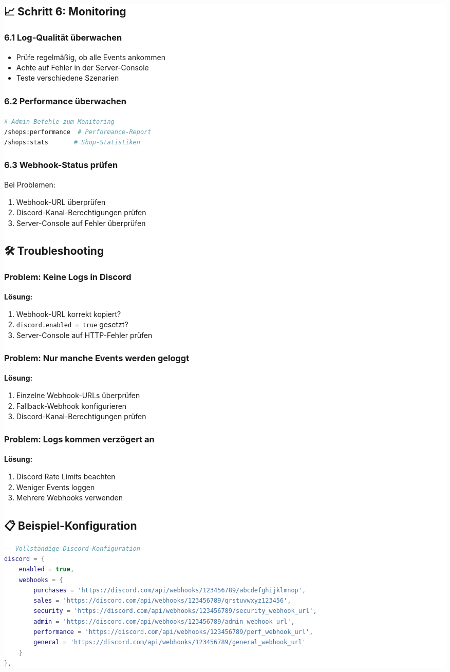 ## 📈 **Schritt 6: Monitoring**

### 6.1 Log-Qualität überwachen
- Prüfe regelmäßig, ob alle Events ankommen
- Achte auf Fehler in der Server-Console
- Teste verschiedene Szenarien

### 6.2 Performance überwachen
```bash
# Admin-Befehle zum Monitoring
/shops:performance  # Performance-Report
/shops:stats       # Shop-Statistiken
```

### 6.3 Webhook-Status prüfen
Bei Problemen:
1. Webhook-URL überprüfen
2. Discord-Kanal-Berechtigungen prüfen
3. Server-Console auf Fehler überprüfen

## 🛠️ **Troubleshooting**

### Problem: Keine Logs in Discord
**Lösung:**
1. Webhook-URL korrekt kopiert?
2. `discord.enabled = true` gesetzt?
3. Server-Console auf HTTP-Fehler prüfen

### Problem: Nur manche Events werden geloggt
**Lösung:**
1. Einzelne Webhook-URLs überprüfen
2. Fallback-Webhook konfigurieren
3. Discord-Kanal-Berechtigungen prüfen

### Problem: Logs kommen verzögert an
**Lösung:**
1. Discord Rate Limits beachten
2. Weniger Events loggen
3. Mehrere Webhooks verwenden

## 📋 **Beispiel-Konfiguration**

```lua
-- Vollständige Discord-Konfiguration
discord = {
    enabled = true,
    webhooks = {
        purchases = 'https://discord.com/api/webhooks/123456789/abcdefghijklmnop',
        sales = 'https://discord.com/api/webhooks/123456789/qrstuvwxyz123456',
        security = 'https://discord.com/api/webhooks/123456789/security_webhook_url',
        admin = 'https://discord.com/api/webhooks/123456789/admin_webhook_url',
        performance = 'https://discord.com/api/webhooks/123456789/perf_webhook_url',
        general = 'https://discord.com/api/webhooks/123456789/general_webhook_url'
    }
},
```
